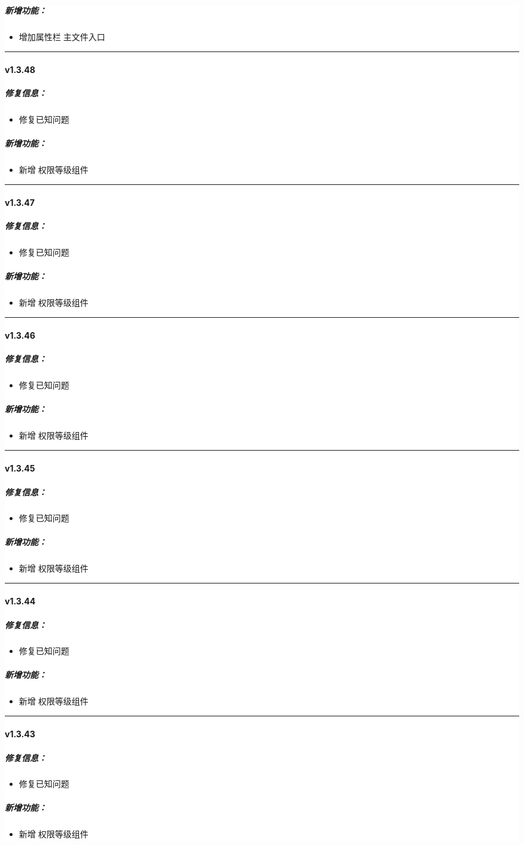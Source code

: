 ##### 新增功能：
- 增加属性栏 主文件入口

----
#### v1.3.48
##### 修复信息：
- 修复已知问题

##### 新增功能：
- 新增  权限等级组件

----
#### v1.3.47
##### 修复信息：
- 修复已知问题

##### 新增功能：
- 新增  权限等级组件

----
#### v1.3.46
##### 修复信息：
- 修复已知问题

##### 新增功能：
- 新增  权限等级组件

----
#### v1.3.45
##### 修复信息：
- 修复已知问题

##### 新增功能：
- 新增  权限等级组件

----
#### v1.3.44
##### 修复信息：
- 修复已知问题

##### 新增功能：
- 新增  权限等级组件

----
#### v1.3.43
##### 修复信息：
- 修复已知问题

##### 新增功能：
- 新增  权限等级组件
